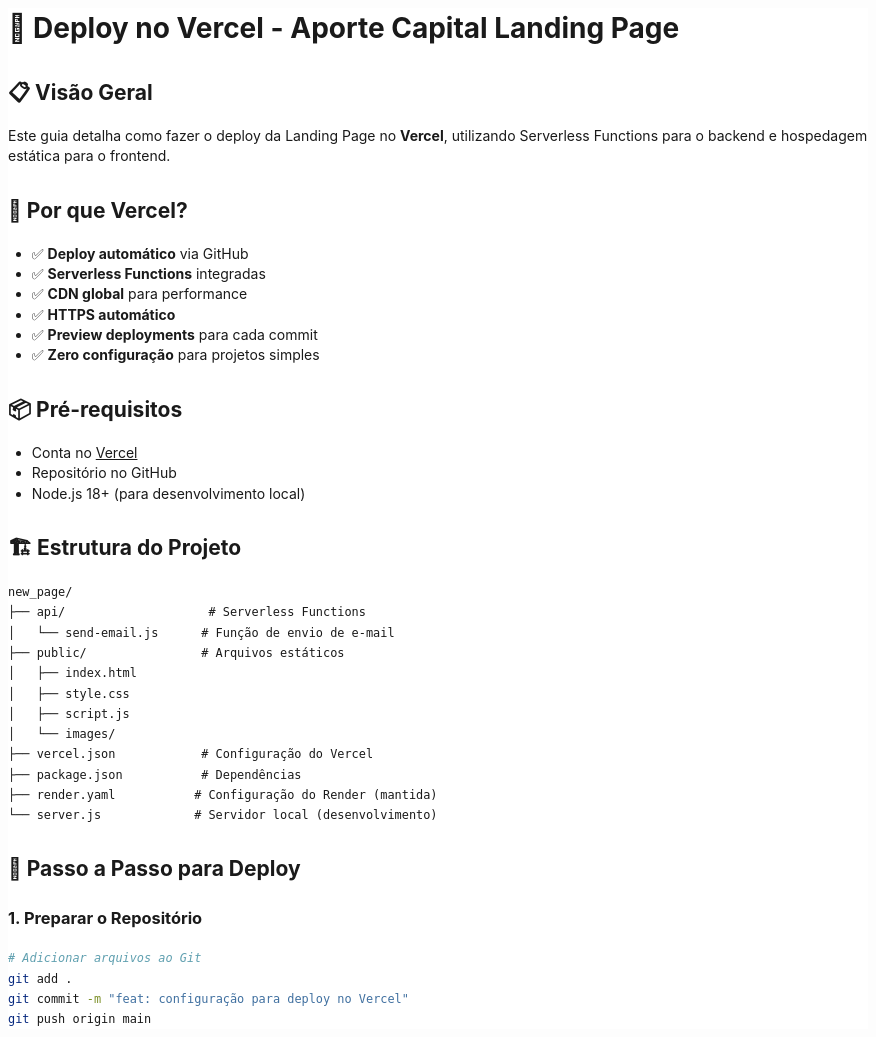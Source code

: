 # 🚀 Deploy no Vercel - Aporte Capital Landing Page

## 📋 Visão Geral

Este guia detalha como fazer o deploy da Landing Page no **Vercel**, utilizando Serverless Functions para o backend e hospedagem estática para o frontend.

## 🎯 Por que Vercel?

- ✅ **Deploy automático** via GitHub
- ✅ **Serverless Functions** integradas
- ✅ **CDN global** para performance
- ✅ **HTTPS automático**
- ✅ **Preview deployments** para cada commit
- ✅ **Zero configuração** para projetos simples

## 📦 Pré-requisitos

- Conta no [Vercel](https://vercel.com)
- Repositório no GitHub
- Node.js 18+ (para desenvolvimento local)

## 🏗️ Estrutura do Projeto

```
new_page/
├── api/                    # Serverless Functions
│   └── send-email.js      # Função de envio de e-mail
├── public/                # Arquivos estáticos
│   ├── index.html
│   ├── style.css
│   ├── script.js
│   └── images/
├── vercel.json            # Configuração do Vercel
├── package.json           # Dependências
├── render.yaml           # Configuração do Render (mantida)
└── server.js             # Servidor local (desenvolvimento)
```

## 🚀 Passo a Passo para Deploy

### 1. Preparar o Repositório

```bash
# Adicionar arquivos ao Git
git add .
git commit -m "feat: configuração para deploy no Vercel"
git push origin main
```
